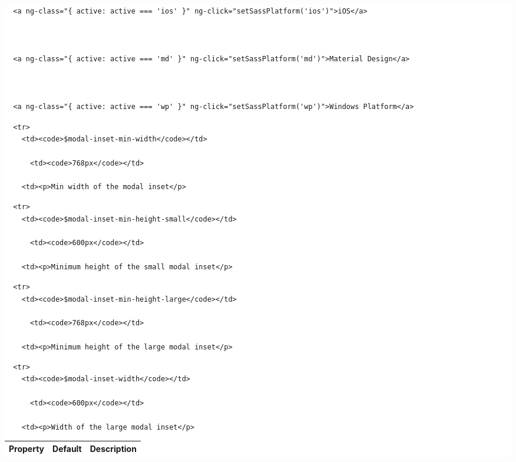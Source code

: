       
      
      <a ng-class="{ active: active === 'ios' }" ng-click="setSassPlatform('ios')">iOS</a>
      
      
      
      <a ng-class="{ active: active === 'md' }" ng-click="setSassPlatform('md')">Material Design</a>
      
      
      
      <a ng-class="{ active: active === 'wp' }" ng-click="setSassPlatform('wp')">Windows Platform</a>
      
      
    
  </div>


  
  <table ng-show="active === 'base'" id="sass-base" class="table param-table" style="margin:0;">
    <thead>
      <tr>
        <th>Property</th>
        <th>Default</th>
        <th>Description</th>
      </tr>
    </thead>
    <tbody>
      
      <tr>
        <td><code>$modal-inset-min-width</code></td>
        
          <td><code>768px</code></td>
        
        <td><p>Min width of the modal inset</p>
</td>
      </tr>
      
      <tr>
        <td><code>$modal-inset-min-height-small</code></td>
        
          <td><code>600px</code></td>
        
        <td><p>Minimum height of the small modal inset</p>
</td>
      </tr>
      
      <tr>
        <td><code>$modal-inset-min-height-large</code></td>
        
          <td><code>768px</code></td>
        
        <td><p>Minimum height of the large modal inset</p>
</td>
      </tr>
      
      <tr>
        <td><code>$modal-inset-width</code></td>
        
          <td><code>600px</code></td>
        
        <td><p>Width of the large modal inset</p>
</td>
      </tr>
      